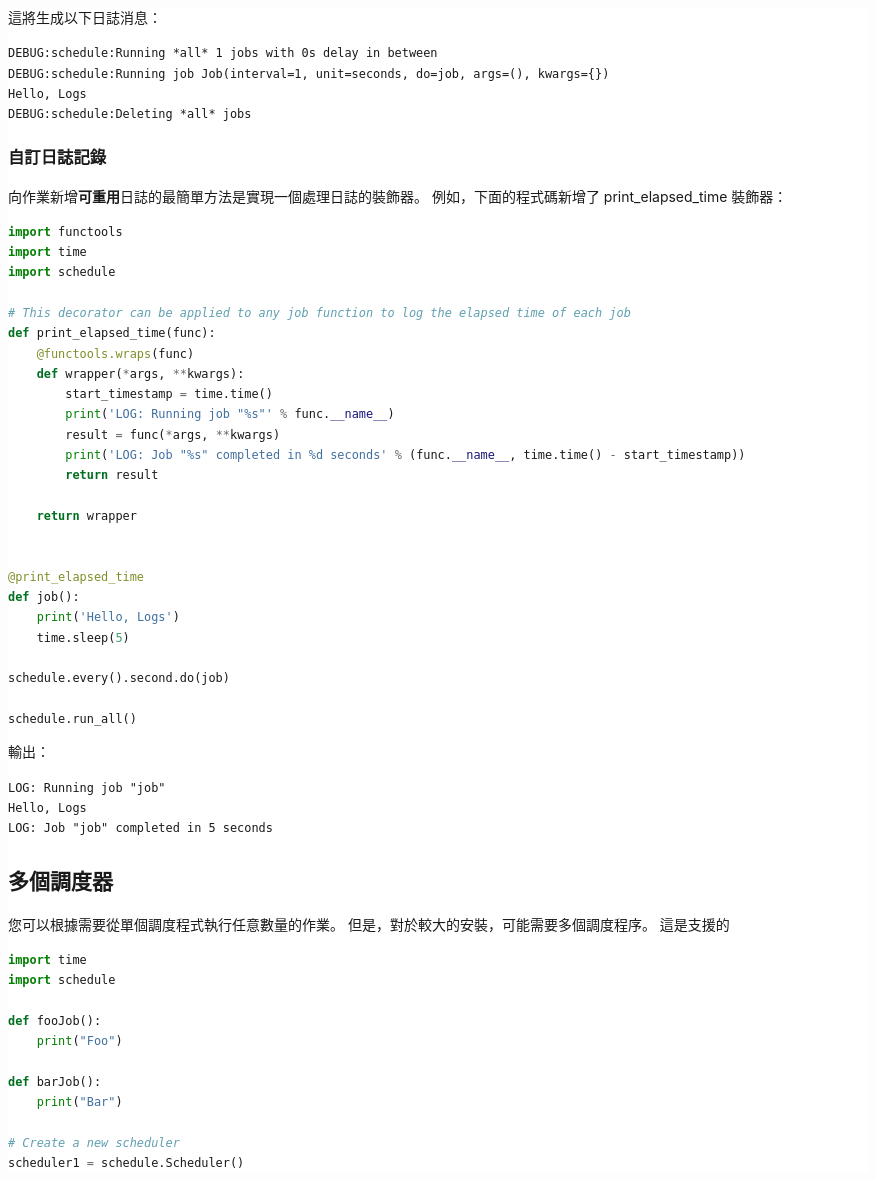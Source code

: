 這將生成以下日誌消息：

```text
DEBUG:schedule:Running *all* 1 jobs with 0s delay in between
DEBUG:schedule:Running job Job(interval=1, unit=seconds, do=job, args=(), kwargs={})
Hello, Logs
DEBUG:schedule:Deleting *all* jobs
```

### 自訂日誌記錄

向作業新增**可重用**日誌的最簡單方法是實現一個處理日誌的裝飾器。 例如，下面的程式碼新增了 print_elapsed_time 裝飾器：

```python
import functools
import time
import schedule

# This decorator can be applied to any job function to log the elapsed time of each job
def print_elapsed_time(func):
    @functools.wraps(func)
    def wrapper(*args, **kwargs):
        start_timestamp = time.time()
        print('LOG: Running job "%s"' % func.__name__)
        result = func(*args, **kwargs)
        print('LOG: Job "%s" completed in %d seconds' % (func.__name__, time.time() - start_timestamp))
        return result

    return wrapper


@print_elapsed_time
def job():
    print('Hello, Logs')
    time.sleep(5)

schedule.every().second.do(job)

schedule.run_all()
```

輸出：

```text
LOG: Running job "job"
Hello, Logs
LOG: Job "job" completed in 5 seconds
```

## 多個調度器

您可以根據需要從單個調度程式執行任意數量的作業。 但是，對於較大的安裝，可能需要多個調度程序。 這是支援的

```python
import time
import schedule

def fooJob():
    print("Foo")

def barJob():
    print("Bar")

# Create a new scheduler
scheduler1 = schedule.Scheduler()

```